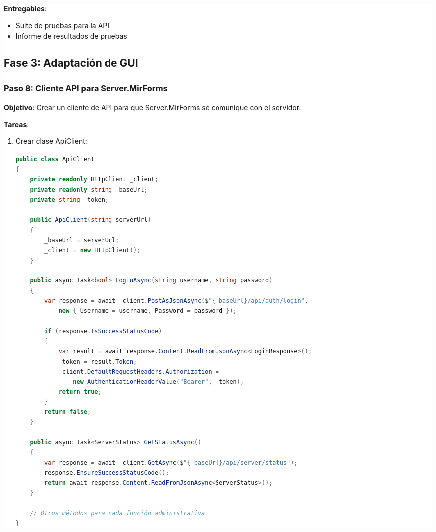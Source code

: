 **Entregables**:
- Suite de pruebas para la API
- Informe de resultados de pruebas

## Fase 3: Adaptación de GUI

### Paso 8: Cliente API para Server.MirForms

**Objetivo**: Crear un cliente de API para que Server.MirForms se comunique con el servidor.

**Tareas**:
1. Crear clase ApiClient:
   ```csharp
   public class ApiClient
   {
       private readonly HttpClient _client;
       private readonly string _baseUrl;
       private string _token;
       
       public ApiClient(string serverUrl)
       {
           _baseUrl = serverUrl;
           _client = new HttpClient();
       }
       
       public async Task<bool> LoginAsync(string username, string password)
       {
           var response = await _client.PostAsJsonAsync($"{_baseUrl}/api/auth/login", 
               new { Username = username, Password = password });
               
           if (response.IsSuccessStatusCode)
           {
               var result = await response.Content.ReadFromJsonAsync<LoginResponse>();
               _token = result.Token;
               _client.DefaultRequestHeaders.Authorization = 
                   new AuthenticationHeaderValue("Bearer", _token);
               return true;
           }
           return false;
       }
       
       public async Task<ServerStatus> GetStatusAsync()
       {
           var response = await _client.GetAsync($"{_baseUrl}/api/server/status");
           response.EnsureSuccessStatusCode();
           return await response.Content.ReadFromJsonAsync<ServerStatus>();
       }
       
       // Otros métodos para cada función administrativa
   }
   ```
